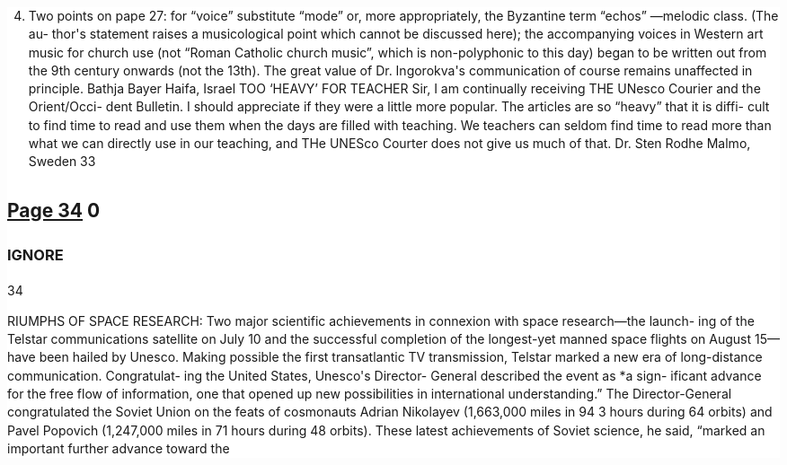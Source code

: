 4. Two points on pape 27: for 
“voice” substitute “mode” or, more 
appropriately, the Byzantine term 
“echos” —melodic class. (The au- 
thor's statement raises a musicological 
point which cannot be discussed 
here); the accompanying voices in 
Western art music for church use (not 
“Roman Catholic church music”, 
which is non-polyphonic to this day) 
began to be written out from the 9th 
century onwards (not the 13th). 
The great value of Dr. Ingorokva's 
communication of course remains 
unaffected in principle. 
Bathja Bayer 
Haifa, Israel 
TOO ‘HEAVY’ FOR TEACHER 
Sir, 
I am continually receiving THE 
UNesco Courier and the Orient/Occi- 
dent Bulletin. I should appreciate if 
they were a little more popular. The 
articles are so “heavy” that it is diffi- 
cult to find time to read and use them 
when the days are filled with teaching. 
We teachers can seldom find time to 
read more than what we can directly 
use in our teaching, and THe UNESco 
Courter does not give us much of 
that. 
Dr. Sten Rodhe 
Malmo, Sweden 
33

## [Page 34](063659engo.pdf#page=34) 0

### IGNORE

34 
  
RIUMPHS OF SPACE RESEARCH: 
Two major scientific achievements in 
connexion with space research—the launch- 
ing of the Telstar communications satellite 
on July 10 and the successful completion 
of the longest-yet manned space flights on 
August 15—have been hailed by Unesco. 
Making possible the first transatlantic TV 
transmission, Telstar marked a new era of 
long-distance communication. Congratulat- 
ing the United States, Unesco's Director- 
General described the event as *a sign- 
ificant advance for the free flow of 
information, one that opened up new 
possibilities in international understanding.” 
The Director-General congratulated the 
Soviet Union on the feats of cosmonauts 
Adrian Nikolayev (1,663,000 miles in 94 3 
hours during 64 orbits) and Pavel Popovich 
(1,247,000 miles in 71 hours during 
48 orbits). These latest achievements of 
Soviet science, he said, “marked an 
important further advance toward the 